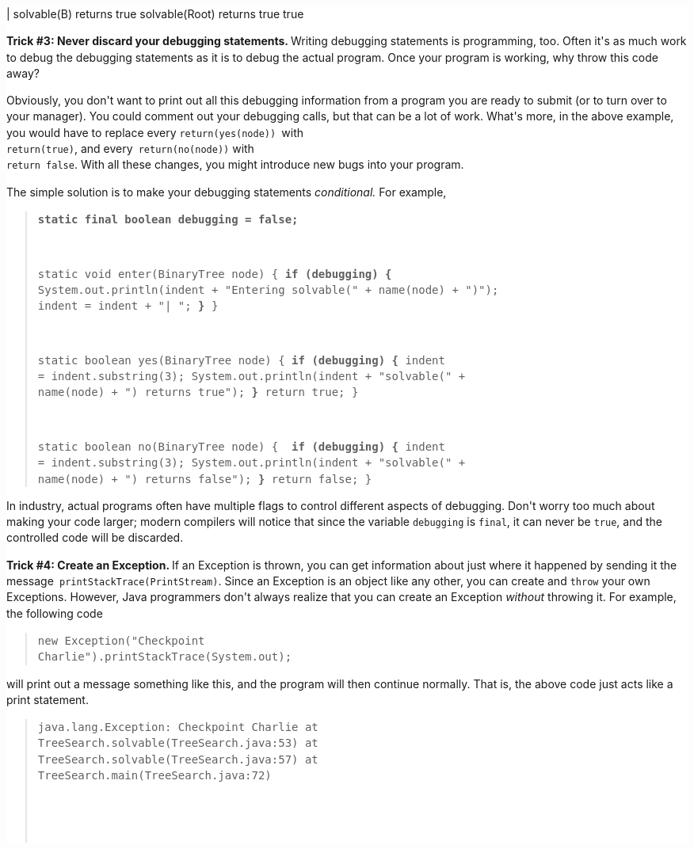 |  solvable(B) returns true
solvable(Root) returns true
true</b></font></pre>
    </blockquote>
    <p><b>Trick #3: Never discard your debugging statements. </b>Writing debugging
        statements is programming, too. Often it's as much work to debug the debugging
        statements as it is to debug the actual program. Once your program is working,
        why throw this code away?</p>
    <p>Obviously, you don't want to print out all this debugging information from
        a program you are ready to submit (or to turn over to your manager). You could
        comment out your debugging calls, but that can be a lot of work. What's more,
        in the above example, you would have to replace every <code>return(yes(node)) 
  </code>with<code> return(true)</code>, and every<code> return(no(node))</code>
        with<code> return false</code>. With all these changes, you might introduce
        new bugs into your program.</p>
    <p>The simple solution is to make your debugging statements <i>conditional.</i>
        For example,</p>
    <blockquote>
        <pre><b>static final boolean debugging = false;</b>

static void enter(BinaryTree node) {
    <b>if (debugging) {</b>
        System.out.println(indent + "Entering solvable(" + name(node) + ")");
        indent = indent + "|  ";
    <b>}</b>
}

static boolean yes(BinaryTree node) {
    <b>if (debugging) {</b>
        indent = indent.substring(3);
        System.out.println(indent + "solvable(" + name(node) + ") returns true");
    <b>}</b>
    return true;
}

static boolean no(BinaryTree node) {
   <b> if (debugging) {</b>
        indent = indent.substring(3);
        System.out.println(indent + "solvable(" + name(node) + ") returns false");
    <b>}</b>
    return false;
}</pre>
    </blockquote>
    In industry, actual programs often have multiple flags to control different aspects
    of debugging. Don't worry too much about making your code larger; modern compilers
    will notice that since the variable <code>debugging</code> is <code>final</code>,
    it can never be <code>true</code>, and the controlled code will be discarded.
    <p><b>Trick #4: Create an Exception. </b>If an Exception is thrown, you can get
        information about just where it happened by sending it the message<code> printStackTrace(PrintStream)</code>.
        Since an Exception is an object like any other, you can create and <code>throw</code>
        your own Exceptions. However, Java programmers don't always realize that you
        can create an Exception <i>without</i> throwing it. For example, the following
        code</p>
    <blockquote>
        <pre>new Exception("Checkpoint Charlie").printStackTrace(System.out);</pre>
    </blockquote>
    <p>will print out a message something like this, and the program will then continue
        normally. That is, the above code just acts like a print statement.</p>
    <blockquote>
        <pre>java.lang.Exception: Checkpoint Charlie
        at TreeSearch.solvable(TreeSearch.java:53)
        at TreeSearch.solvable(TreeSearch.java:57)
        at TreeSearch.main(TreeSearch.java:72)
